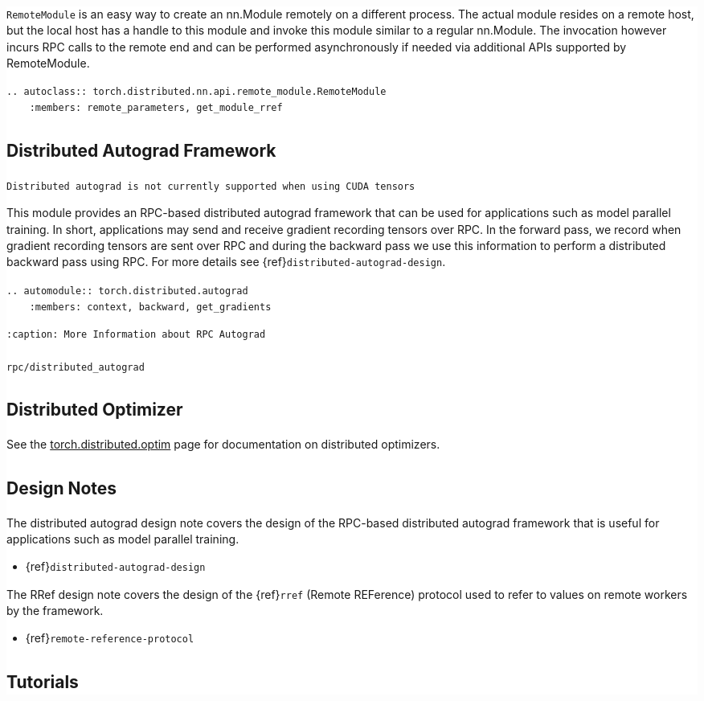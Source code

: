 ``RemoteModule`` is an easy way to create an nn.Module remotely on a different
process. The actual module resides on a remote host, but the local host has a
handle to this module and invoke this module similar to a regular nn.Module.
The invocation however incurs RPC calls to the remote end and can be performed
asynchronously if needed via additional APIs supported by RemoteModule.

```{eval-rst}
.. autoclass:: torch.distributed.nn.api.remote_module.RemoteModule
    :members: remote_parameters, get_module_rref
```

## Distributed Autograd Framework

```{warning}
Distributed autograd is not currently supported when using CUDA tensors
```

This module provides an RPC-based distributed autograd framework that can be
used for applications such as model parallel training. In short, applications
may send and receive gradient recording tensors over RPC. In the forward pass,
we record when gradient recording tensors are sent over RPC and during the
backward pass we use this information to perform a distributed backward pass
using RPC. For more details see {ref}`distributed-autograd-design`.

```{eval-rst}
.. automodule:: torch.distributed.autograd
    :members: context, backward, get_gradients
```

```{toctree}
:caption: More Information about RPC Autograd

rpc/distributed_autograd
```


## Distributed Optimizer

See the [torch.distributed.optim](https://pytorch.org/docs/main/distributed.optim.html) page for documentation on distributed optimizers.

## Design Notes

The distributed autograd design note covers the design of the RPC-based distributed autograd framework that is useful for applications such as model parallel training.

-  {ref}`distributed-autograd-design`

The RRef design note covers the design of the {ref}`rref` (Remote REFerence) protocol used to refer to values on remote workers by the framework.

-  {ref}`remote-reference-protocol`

## Tutorials
